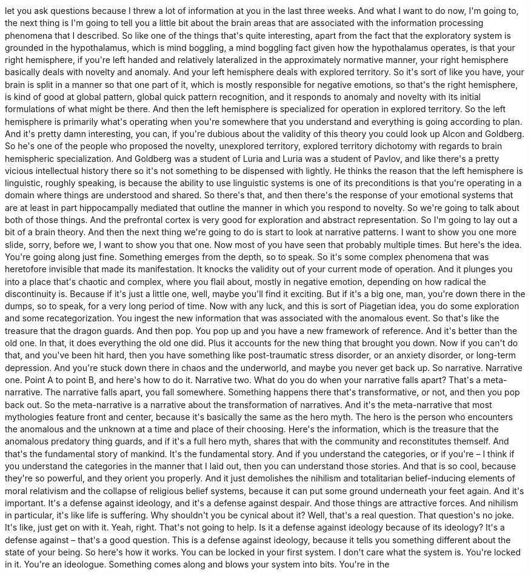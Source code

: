 let you ask questions because I threw a lot of information at you in the last three weeks. And what I want to do now, I'm going to, the next thing is I'm going to tell you a little bit about the brain areas that are associated with the information processing phenomena that I described. So like one of the things that's quite interesting, apart from the fact that the exploratory system is grounded in the hypothalamus, which is mind boggling, a mind boggling fact given how the hypothalamus operates, is that your right hemisphere, if you're left handed and relatively lateralized in the approximately normative manner, your right hemisphere basically deals with novelty and anomaly. And your left hemisphere deals with explored territory. So it's sort of like you have, your brain is split in a manner so that one part of it, which is mostly responsible for negative emotions, so that's the right hemisphere, is kind of good at global pattern, global quick pattern recognition, and it responds to anomaly and novelty with its initial formulations of what might be there. And then the left hemisphere is specialized for operation in explored territory. So the left hemisphere is primarily what's operating when you're somewhere that you understand and everything is going according to plan. And it's pretty damn interesting, you can, if you're dubious about the validity of this theory you could look up Alcon and Goldberg. So he's one of the people who proposed the novelty, unexplored territory, explored territory dichotomy with regards to brain hemispheric specialization. And Goldberg was a student of Luria and Luria was a student of Pavlov, and like there's a pretty vicious intellectual history there so it's not something to be dispensed with lightly. He thinks the reason that the left hemisphere is linguistic, roughly speaking, is because the ability to use linguistic systems is one of its preconditions is that you're operating in a domain where things are understood and shared. So there's that, and then there's the response of your emotional systems that are at least in part hippocampally mediated that outline the manner in which you respond to novelty. So we're going to talk about both of those things. And the prefrontal cortex is very good for exploration and abstract representation. So I'm going to lay out a bit of a brain theory. And then the next thing we're going to do is start to look at narrative patterns. I want to show you one more slide, sorry, before we, I want to show you that one. Now most of you have seen that probably multiple times. But here's the idea. You're going along just fine. Something emerges from the depth, so to speak. So it's some complex phenomena that was heretofore invisible that made its manifestation. It knocks the validity out of your current mode of operation. And it plunges you into a place that's chaotic and complex, where you flail about, mostly in negative emotion, depending on how radical the discontinuity is. Because if it's just a little one, well, maybe you'll find it exciting. But if it's a big one, man, you're down there in the dumps, so to speak, for a very long period of time. Now with any luck, and this is sort of Piagetian idea, you do some exploration and some recategorization. You ingest the new information that was associated with the anomalous event. So that's like the treasure that the dragon guards. And then pop. You pop up and you have a new framework of reference. And it's better than the old one. In that, it does everything the old one did. Plus it accounts for the new thing that brought you down. Now if you can't do that, and you've been hit hard, then you have something like post-traumatic stress disorder, or an anxiety disorder, or long-term depression. And you're stuck down there in chaos and the underworld, and maybe you never get back up. So narrative. Narrative one. Point A to point B, and here's how to do it. Narrative two. What do you do when your narrative falls apart? That's a meta-narrative. The narrative falls apart, you fall somewhere. Something happens there that's transformative, or not, and then you pop back out. So the meta-narrative is a narrative about the transformation of narratives. And it's the meta-narrative that most mythologies feature front and center, because it's basically the same as the hero myth. The hero is the person who encounters the anomalous and the unknown at a time and place of their choosing. Here's the information, which is the treasure that the anomalous predatory thing guards, and if it's a full hero myth, shares that with the community and reconstitutes themself. And that's the fundamental story of mankind. It's the fundamental story. And if you understand the categories, or if you're – I think if you understand the categories in the manner that I laid out, then you can understand those stories. And that is so cool, because they're so powerful, and they orient you properly. And it just demolishes the nihilism and totalitarian belief-inducing elements of moral relativism and the collapse of religious belief systems, because it can put some ground underneath your feet again. And it's important. It's a defense against ideology, and it's a defense against despair. And those things are attractive forces. And nihilism in particular, it's like life is suffering. Why shouldn't you be cynical about it? Well, that's a real question. That question's no joke. It's like, just get on with it. Yeah, right. That's not going to help. Is it a defense against ideology because of its ideology? It's a defense against – that's a good question. This is a defense against ideology, because it tells you something different about the state of your being. So here's how it works. You can be locked in your first system. I don't care what the system is. You're locked in it. You're an ideologue. Something comes along and blows your system into bits. You're in the